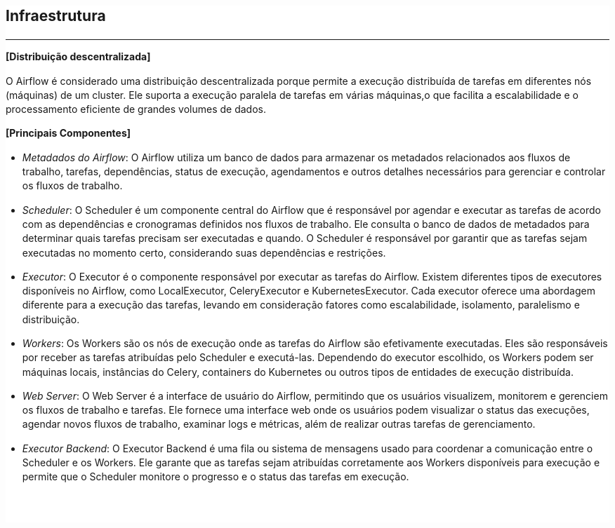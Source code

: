 

## Infraestrutura 
------ 



**[Distribuição descentralizada]**

O Airflow é considerado uma distribuição descentralizada porque permite a execução distribuída de tarefas em diferentes nós (máquinas) de um cluster. Ele suporta a execução paralela de tarefas em várias máquinas,o que facilita a escalabilidade e o processamento eficiente de grandes volumes de dados.


**[Principais Componentes]**

* _Metadados do Airflow_: O Airflow utiliza um banco de dados para armazenar os metadados relacionados aos fluxos de trabalho, tarefas, dependências, status de execução, agendamentos e outros detalhes necessários para gerenciar e controlar os fluxos de trabalho.

* _Scheduler_: O Scheduler é um componente central do Airflow que é responsável por agendar e executar as tarefas de acordo com as dependências e cronogramas definidos nos fluxos de trabalho. Ele consulta o banco de dados de metadados para determinar quais tarefas precisam ser executadas e quando. O Scheduler é responsável por garantir que as tarefas sejam executadas no momento certo, considerando suas dependências e restrições.

* _Executor_: O Executor é o componente responsável por executar as tarefas do Airflow. Existem diferentes tipos de executores disponíveis no Airflow, como LocalExecutor, CeleryExecutor e KubernetesExecutor. Cada executor oferece uma abordagem diferente para a execução das tarefas, levando em consideração fatores como escalabilidade, isolamento, paralelismo e distribuição.

* _Workers_: Os Workers são os nós de execução onde as tarefas do Airflow são efetivamente executadas. Eles são responsáveis por receber as tarefas atribuídas pelo Scheduler e executá-las. Dependendo do executor escolhido, os Workers podem ser máquinas locais, instâncias do Celery, containers do Kubernetes ou outros tipos de entidades de execução distribuída.

* _Web Server_: O Web Server é a interface de usuário do Airflow, permitindo que os usuários visualizem, monitorem e gerenciem os fluxos de trabalho e tarefas. Ele fornece uma interface web onde os usuários podem visualizar o status das execuções, agendar novos fluxos de trabalho, examinar logs e métricas, além de realizar outras tarefas de gerenciamento.

* _Executor Backend_: O Executor Backend é uma fila ou sistema de mensagens usado para coordenar a comunicação entre o Scheduler e os Workers. Ele garante que as tarefas sejam atribuídas corretamente aos Workers disponíveis para execução e permite que o Scheduler monitore o progresso e o status das tarefas em execução.

<br></br>
